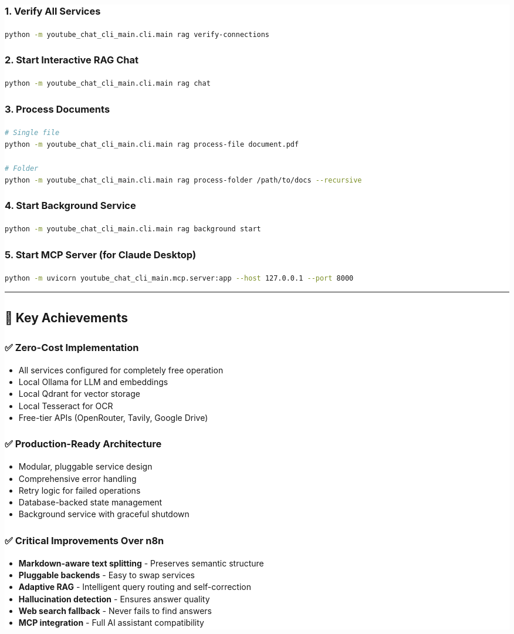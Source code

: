 ### 1. Verify All Services

```bash
python -m youtube_chat_cli_main.cli.main rag verify-connections
```

### 2. Start Interactive RAG Chat

```bash
python -m youtube_chat_cli_main.cli.main rag chat
```

### 3. Process Documents

```bash
# Single file
python -m youtube_chat_cli_main.cli.main rag process-file document.pdf

# Folder
python -m youtube_chat_cli_main.cli.main rag process-folder /path/to/docs --recursive
```

### 4. Start Background Service

```bash
python -m youtube_chat_cli_main.cli.main rag background start
```

### 5. Start MCP Server (for Claude Desktop)

```bash
python -m uvicorn youtube_chat_cli_main.mcp.server:app --host 127.0.0.1 --port 8000
```

---

## 🎯 Key Achievements

### ✅ Zero-Cost Implementation
- All services configured for completely free operation
- Local Ollama for LLM and embeddings
- Local Qdrant for vector storage
- Local Tesseract for OCR
- Free-tier APIs (OpenRouter, Tavily, Google Drive)

### ✅ Production-Ready Architecture
- Modular, pluggable service design
- Comprehensive error handling
- Retry logic for failed operations
- Database-backed state management
- Background service with graceful shutdown

### ✅ Critical Improvements Over n8n
- **Markdown-aware text splitting** - Preserves semantic structure
- **Pluggable backends** - Easy to swap services
- **Adaptive RAG** - Intelligent query routing and self-correction
- **Hallucination detection** - Ensures answer quality
- **Web search fallback** - Never fails to find answers
- **MCP integration** - Full AI assistant compatibility
